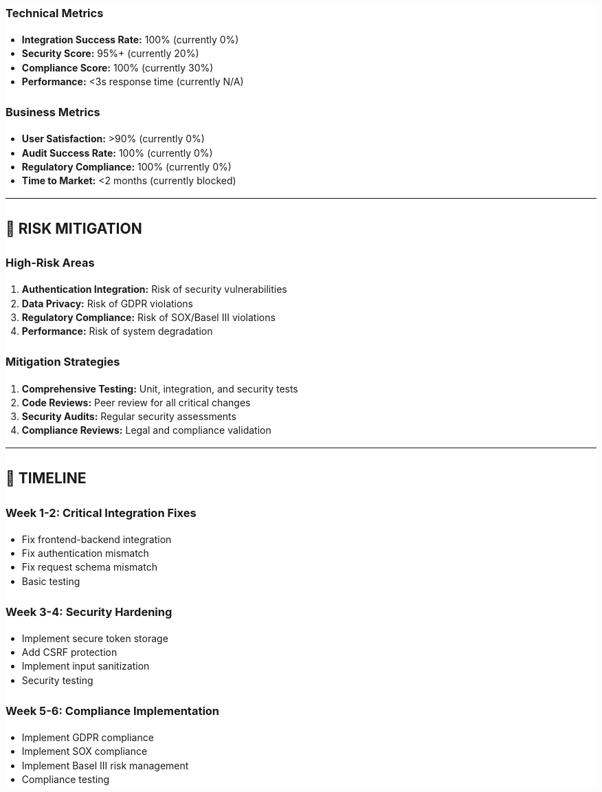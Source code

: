 ### **Technical Metrics**
- **Integration Success Rate:** 100% (currently 0%)
- **Security Score:** 95%+ (currently 20%)
- **Compliance Score:** 100% (currently 30%)
- **Performance:** <3s response time (currently N/A)

### **Business Metrics**
- **User Satisfaction:** >90% (currently 0%)
- **Audit Success Rate:** 100% (currently 0%)
- **Regulatory Compliance:** 100% (currently 0%)
- **Time to Market:** <2 months (currently blocked)

---

## 🚨 RISK MITIGATION

### **High-Risk Areas**
1. **Authentication Integration:** Risk of security vulnerabilities
2. **Data Privacy:** Risk of GDPR violations
3. **Regulatory Compliance:** Risk of SOX/Basel III violations
4. **Performance:** Risk of system degradation

### **Mitigation Strategies**
1. **Comprehensive Testing:** Unit, integration, and security tests
2. **Code Reviews:** Peer review for all critical changes
3. **Security Audits:** Regular security assessments
4. **Compliance Reviews:** Legal and compliance validation

---

## 📅 TIMELINE

### **Week 1-2: Critical Integration Fixes**
- Fix frontend-backend integration
- Fix authentication mismatch
- Fix request schema mismatch
- Basic testing

### **Week 3-4: Security Hardening**
- Implement secure token storage
- Add CSRF protection
- Implement input sanitization
- Security testing

### **Week 5-6: Compliance Implementation**
- Implement GDPR compliance
- Implement SOX compliance
- Implement Basel III risk management
- Compliance testing
